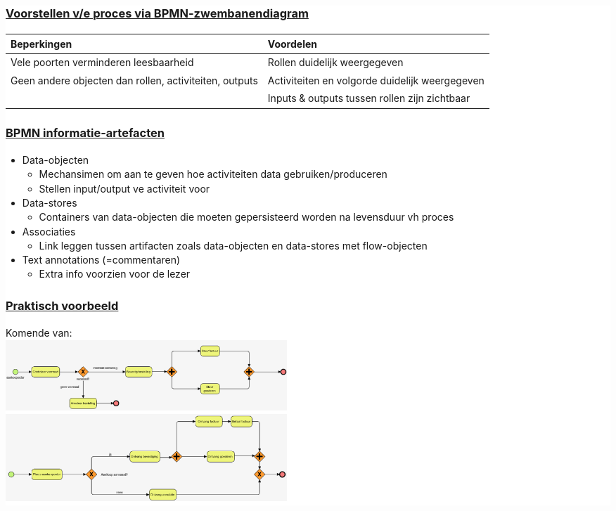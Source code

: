 <div style="page-break-after: always; visibility: hidden"> 
 
</div>

### <u>Voorstellen v/e proces via BPMN-zwembanendiagram</u>

| Beperkingen                                            | Voordelen                                      |
| :----------------------------------------------------- | :--------------------------------------------- |
| Vele poorten verminderen leesbaarheid                  | Rollen duidelijk weergegeven                   |
| Geen andere objecten dan rollen, activiteiten, outputs | Activiteiten en volgorde duidelijk weergegeven |
|                                                        | Inputs & outputs tussen rollen zijn zichtbaar  |

### <u>BPMN informatie-artefacten</u>

- Data-objecten
  - Mechansimen om aan te geven hoe activiteiten data gebruiken/produceren
  - Stellen input/output ve activiteit voor
- Data-stores
  - Containers van data-objecten die moeten gepersisteerd worden na levensduur vh proces
- Associaties
  - Link leggen tussen artifacten zoals data-objecten en data-stores met flow-objecten
- Text annotations (=commentaren)
  - Extra info voorzien voor de lezer

### <u>Praktisch voorbeeld</u>

Komende van:  
<img src="afbeeldingen/7-voorbeeld1.png" width="400">  
<img src="afbeeldingen/7-voorbeeld2.png" width="400">
